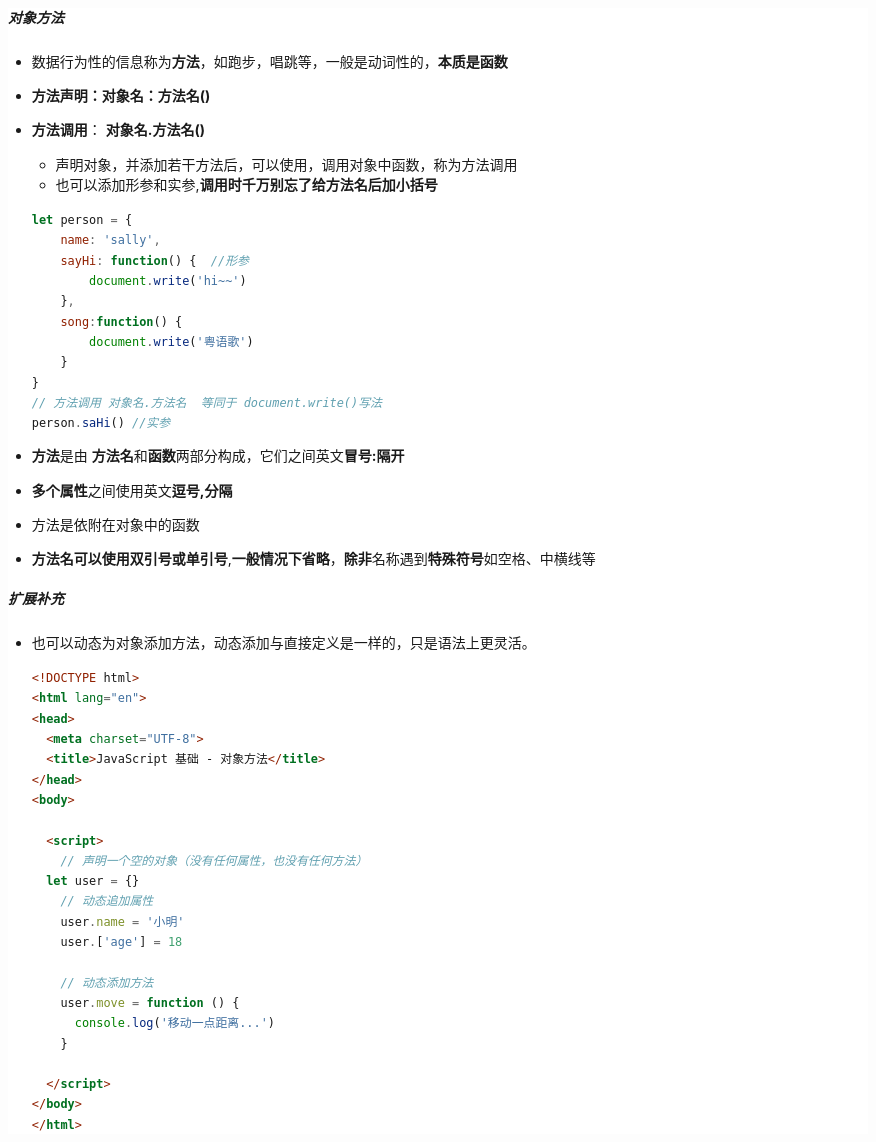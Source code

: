 



##### 对象方法

* 数据行为性的信息称为**方法**，如跑步，唱跳等，一般是动词性的，**本质是函数**

* **方法声明：对象名：方法名()**

* **方法调用**： **对象名.方法名()** 

  * 声明对象，并添加若干方法后，可以使用，调用对象中函数，称为方法调用
  * 也可以添加形参和实参,**调用时千万别忘了给方法名后加小括号**

  ```javascript
  let person = {
      name: 'sally',
      sayHi: function() {  //形参
          document.write('hi~~')
      },
      song:function() {  
          document.write('粤语歌')
      }
  }
  // 方法调用 对象名.方法名  等同于 document.write()写法
  person.saHi() //实参
  ```



* **方法**是由 **方法名**和**函数**两部分构成，它们之间英文**冒号:隔开**
* **多个属性**之间使用英文**逗号,分隔**
* 方法是依附在对象中的函数
* **方法名可以使用双引号或单引号**,**一般情况下省略**，**除非**名称遇到**特殊符号**如空格、中横线等





##### 扩展补充

* 也可以动态为对象添加方法，动态添加与直接定义是一样的，只是语法上更灵活。

  ```html
  <!DOCTYPE html>
  <html lang="en">
  <head>
    <meta charset="UTF-8">
    <title>JavaScript 基础 - 对象方法</title>
  </head>
  <body>
  
    <script>
      // 声明一个空的对象（没有任何属性，也没有任何方法）
  	let user = {}
      // 动态追加属性
      user.name = '小明'
      user.['age'] = 18
      
      // 动态添加方法
      user.move = function () {
        console.log('移动一点距离...')
      }
      
    </script>
  </body>
  </html>
  ```
